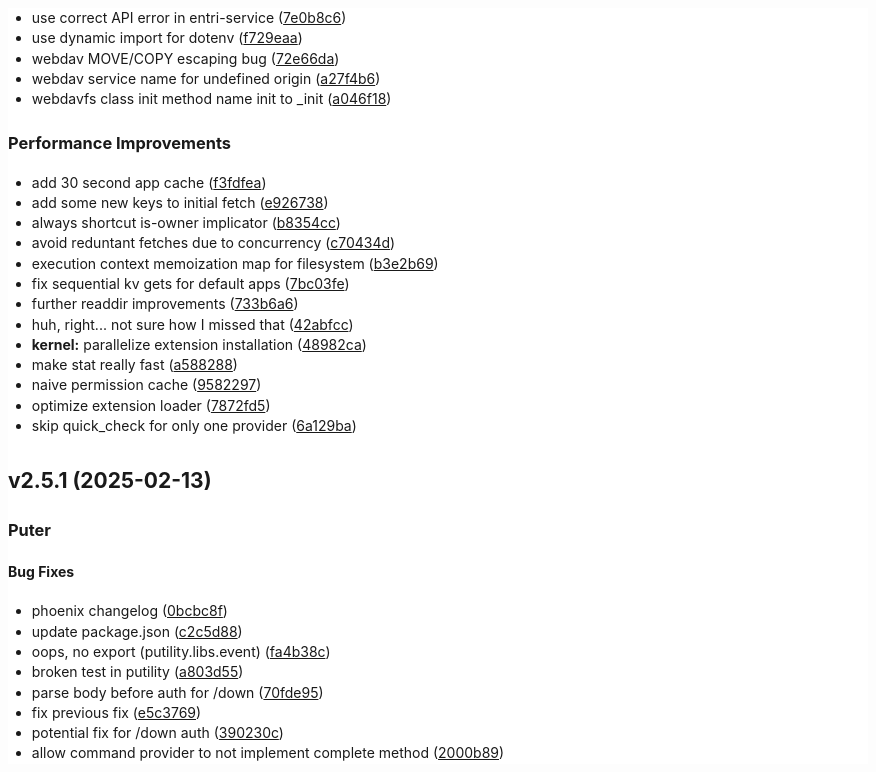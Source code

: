 * use correct API error in entri-service ([7e0b8c6](https://github.com/bitsnaps/puter/commit/7e0b8c66c40a0b99e4d5cb686a022f9eeaf19173))
* use dynamic import for dotenv ([f729eaa](https://github.com/bitsnaps/puter/commit/f729eaa31fe10e6b772c82ec5611002baead1994))
* webdav MOVE/COPY escaping bug ([72e66da](https://github.com/bitsnaps/puter/commit/72e66da8a12e79a503c01ae64829ddf08cf32019))
* webdav service name for undefined origin ([a27f4b6](https://github.com/bitsnaps/puter/commit/a27f4b60e42a3fcf74c14c72433218042b9a6614))
* webdavfs class init method name init to _init ([a046f18](https://github.com/bitsnaps/puter/commit/a046f186d824457b87108d4cd54976a7b27419d8))


### Performance Improvements

* add 30 second app cache ([f3fdfea](https://github.com/bitsnaps/puter/commit/f3fdfea65b37783ce9bb8817e91e33969192a480))
* add some new keys to initial fetch ([e926738](https://github.com/bitsnaps/puter/commit/e926738d64089433d12f59fddf5c4987716aad5d))
* always shortcut is-owner implicator ([b8354cc](https://github.com/bitsnaps/puter/commit/b8354cc4a607df9bc168c7fc8caac7c1b5dae840))
* avoid reduntant fetches due to concurrency ([c70434d](https://github.com/bitsnaps/puter/commit/c70434d9474bc395ecb0c22eb459c10765024a22))
* execution context memoization map for filesystem ([b3e2b69](https://github.com/bitsnaps/puter/commit/b3e2b69c4dc56e9a51c57ef91f89ea8395fa82c2))
* fix sequential kv gets for default apps ([7bc03fe](https://github.com/bitsnaps/puter/commit/7bc03fe17c339af068a4bd03c8f35503978d71bf))
* further readdir improvements ([733b6a6](https://github.com/bitsnaps/puter/commit/733b6a653efe23d627074dd4bc2d4e57a8776129))
* huh, right... not sure how I missed that ([42abfcc](https://github.com/bitsnaps/puter/commit/42abfcc5e756eb5a2a481c0cea2104f062beafa2))
* **kernel:** parallelize extension installation ([48982ca](https://github.com/bitsnaps/puter/commit/48982cac8418f76f0e2385f434aa552a4d25f121))
* make stat really fast ([a588288](https://github.com/bitsnaps/puter/commit/a5882889ddcde67e64b0a06216288775f598a400))
* naive permission cache ([9582297](https://github.com/bitsnaps/puter/commit/958229754744fc3d1f8527e046cc8973caa8ac33))
* optimize extension loader ([7872fd5](https://github.com/bitsnaps/puter/commit/7872fd58ed4643adc095aab3e232a51890926bc6))
* skip quick_check for only one provider ([6a129ba](https://github.com/bitsnaps/puter/commit/6a129ba8ccecf3dd537fc04b4fbf80c5d2bed4f2))

## v2.5.1 (2025-02-13)

### Puter

#### Bug Fixes

- phoenix changelog ([0bcbc8f](https://github.com/HeyPuter/puter/commit/0bcbc8f7845de99305f53c6da2bb1f365b87ac50))
- update package.json ([c2c5d88](https://github.com/HeyPuter/puter/commit/c2c5d883365ae33749709d11e0c2de9050ca144e))
- oops, no export (putility.libs.event) ([fa4b38c](https://github.com/HeyPuter/puter/commit/fa4b38cd028be4b19ec98bcf588227e0fc92af9d))
- broken test in putility ([a803d55](https://github.com/HeyPuter/puter/commit/a803d55cfbdd5b15e7fe48df3f4363c1658f0930))
- parse body before auth for /down ([70fde95](https://github.com/HeyPuter/puter/commit/70fde95255532a7fe0d99c64a4efb1ae625776a4))
- fix previous fix ([e5c3769](https://github.com/HeyPuter/puter/commit/e5c3769bd813b1510dd0429e1e4eca8e277af7c7))
- potential fix for /down auth ([390230c](https://github.com/HeyPuter/puter/commit/390230c5a07b1774f84a1b3505f7531ce81dc2cc))
- allow command provider to not implement complete method ([2000b89](https://github.com/HeyPuter/puter/commit/2000b8909f08d91147b86fce22fe006e0c3152d2))